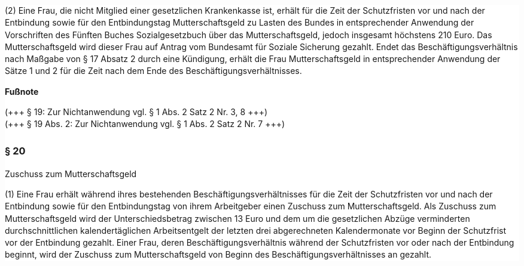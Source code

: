 </div>

<div class="jurAbsatz">

(2) Eine Frau, die nicht Mitglied einer gesetzlichen Krankenkasse ist,
erhält für die Zeit der Schutzfristen vor und nach der Entbindung sowie
für den Entbindungstag Mutterschaftsgeld zu Lasten des Bundes in
entsprechender Anwendung der Vorschriften des Fünften Buches
Sozialgesetzbuch über das Mutterschaftsgeld, jedoch insgesamt höchstens
210 Euro. Das Mutterschaftsgeld wird dieser Frau auf Antrag vom
Bundesamt für Soziale Sicherung gezahlt. Endet das
Beschäftigungsverhältnis nach Maßgabe von § 17 Absatz 2 durch eine
Kündigung, erhält die Frau Mutterschaftsgeld in entsprechender
Anwendung der Sätze 1 und 2 für die Zeit nach dem Ende des
Beschäftigungsverhältnisses.

</div>

</div>

</div>

</div>

<div>

  
**Fußnote**

<div class="jnhtml">

<div>

<div class="jurAbsatz">

(+++ § 19: Zur Nichtanwendung vgl. § 1 Abs. 2 Satz 2 Nr. 3, 8 +++)  
(+++ § 19 Abs. 2: Zur Nichtanwendung vgl. § 1 Abs. 2 Satz 2 Nr. 7 +++)

</div>

</div>

</div>

</div>

<span id="BJNR122810017BJNE002100000.html"></span>

### § 20  
Zuschuss zum Mutterschaftsgeld

<div>

<div class="jnhtml">

<div>

<div class="jurAbsatz">

(1) Eine Frau erhält während ihres bestehenden
Beschäftigungsverhältnisses für die Zeit der Schutzfristen vor und
nach der Entbindung sowie für den Entbindungstag von ihrem Arbeitgeber
einen Zuschuss zum Mutterschaftsgeld. Als Zuschuss zum Mutterschaftsgeld
wird der Unterschiedsbetrag zwischen 13 Euro und dem um die gesetzlichen
Abzüge verminderten durchschnittlichen kalendertäglichen Arbeitsentgelt
der letzten drei abgerechneten Kalendermonate vor Beginn der Schutzfrist
vor der Entbindung gezahlt. Einer Frau, deren Beschäftigungsverhältnis
während der Schutzfristen vor oder nach der Entbindung beginnt, wird
der Zuschuss zum Mutterschaftsgeld von Beginn des
Beschäftigungsverhältnisses an gezahlt.
